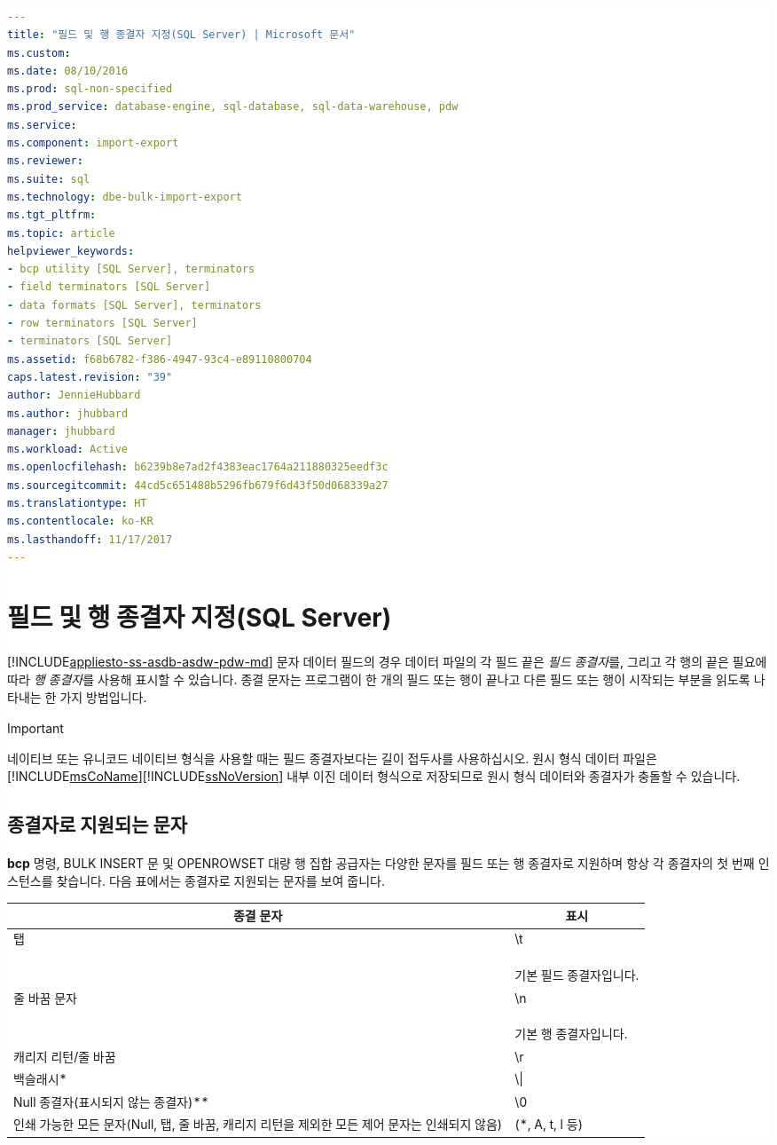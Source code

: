 ```yaml
---
title: "필드 및 행 종결자 지정(SQL Server) | Microsoft 문서"
ms.custom: 
ms.date: 08/10/2016
ms.prod: sql-non-specified
ms.prod_service: database-engine, sql-database, sql-data-warehouse, pdw
ms.service: 
ms.component: import-export
ms.reviewer: 
ms.suite: sql
ms.technology: dbe-bulk-import-export
ms.tgt_pltfrm: 
ms.topic: article
helpviewer_keywords:
- bcp utility [SQL Server], terminators
- field terminators [SQL Server]
- data formats [SQL Server], terminators
- row terminators [SQL Server]
- terminators [SQL Server]
ms.assetid: f68b6782-f386-4947-93c4-e89110800704
caps.latest.revision: "39"
author: JennieHubbard
ms.author: jhubbard
manager: jhubbard
ms.workload: Active
ms.openlocfilehash: b6239b8e7ad2f4383eac1764a211880325eedf3c
ms.sourcegitcommit: 44cd5c651488b5296fb679f6d43f50d068339a27
ms.translationtype: HT
ms.contentlocale: ko-KR
ms.lasthandoff: 11/17/2017
---
```

# <a name="specify-field-and-row-terminators-sql-server"></a>필드 및 행 종결자 지정(SQL Server)
[!INCLUDE[appliesto-ss-asdb-asdw-pdw-md](../../includes/appliesto-ss-asdb-asdw-pdw-md.md)] 문자 데이터 필드의 경우 데이터 파일의 각 필드 끝은 *필드 종결자*를, 그리고 각 행의 끝은 필요에 따라 *행 종결자*를 사용해 표시할 수 있습니다. 종결 문자는 프로그램이 한 개의 필드 또는 행이 끝나고 다른 필드 또는 행이 시작되는 부분을 읽도록 나타내는 한 가지 방법입니다.  
  
> [!IMPORTANT]  
>  네이티브 또는 유니코드 네이티브 형식을 사용할 때는 필드 종결자보다는 길이 접두사를 사용하십시오. 원시 형식 데이터 파일은 [!INCLUDE[msCoName](../../includes/msconame-md.md)][!INCLUDE[ssNoVersion](../../includes/ssnoversion-md.md)] 내부 이진 데이터 형식으로 저장되므로 원시 형식 데이터와 종결자가 충돌할 수 있습니다.  
  
## <a name="characters-supported-as-terminators"></a>종결자로 지원되는 문자  
 **bcp** 명령, BULK INSERT 문 및 OPENROWSET 대량 행 집합 공급자는 다양한 문자를 필드 또는 행 종결자로 지원하며 항상 각 종결자의 첫 번째 인스턴스를 찾습니다. 다음 표에서는 종결자로 지원되는 문자를 보여 줍니다.  
  
|종결 문자|표시|  
|---------------------------|------------------|  
|탭|\t<br /><br /> 기본 필드 종결자입니다.|  
|줄 바꿈 문자|\n<br /><br /> 기본 행 종결자입니다.|  
|캐리지 리턴/줄 바꿈|\r|  
|백슬래시*|\\\|  
|Null 종결자(표시되지 않는 종결자)**|\0|  
|인쇄 가능한 모든 문자(Null, 탭, 줄 바꿈, 캐리지 리턴을 제외한 모든 제어 문자는 인쇄되지 않음)|(*, A, t, l 등)|  